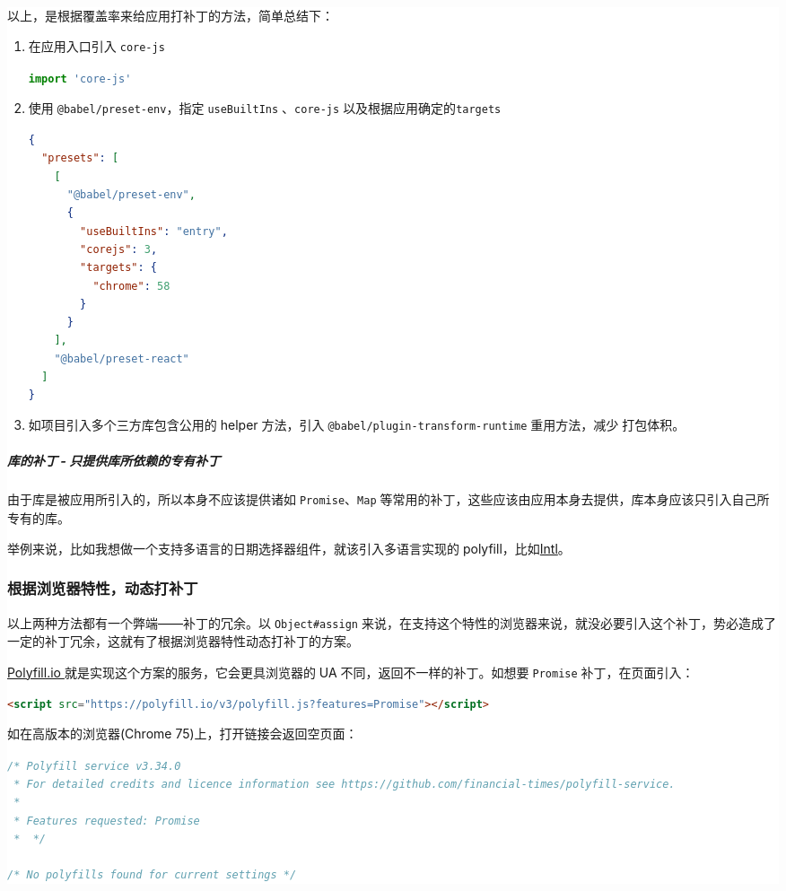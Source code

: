 以上，是根据覆盖率来给应用打补丁的方法，简单总结下：

1. 在应用入口引入 `core-js`

   ```js
   import 'core-js'
   ```

2. 使用 `@babel/preset-env`，指定 `useBuiltIns` 、`core-js` 以及根据应用确定的`targets`

   ```json
   {
     "presets": [
       [
         "@babel/preset-env",
         {
           "useBuiltIns": "entry",
           "corejs": 3,
           "targets": {
             "chrome": 58
           }
         }
       ],
       "@babel/preset-react"
     ]
   }
   ```

3. 如项目引入多个三方库包含公用的 helper 方法，引入 `@babel/plugin-transform-runtime` 重用方法，减少 打包体积。

##### 库的补丁 - 只提供库所依赖的专有补丁

由于库是被应用所引入的，所以本身不应该提供诸如 `Promise`、`Map` 等常用的补丁，这些应该由应用本身去提供，库本身应该只引入自己所专有的库。

举例来说，比如我想做一个支持多语言的日期选择器组件，就该引入多语言实现的 polyfill，比如[Intl](https://github.com/andyearnshaw/Intl.js/)。

### 根据浏览器特性，动态打补丁

以上两种方法都有一个弊端——补丁的冗余。以 `Object#assign` 来说，在支持这个特性的浏览器来说，就没必要引入这个补丁，势必造成了一定的补丁冗余，这就有了根据浏览器特性动态打补丁的方案。

[Polyfill.io ](<[https://polyfill.io](https://polyfill.io/)>)就是实现这个方案的服务，它会更具浏览器的 UA 不同，返回不一样的补丁。如想要 `Promise` 补丁，在页面引入：

```html
<script src="https://polyfill.io/v3/polyfill.js?features=Promise"></script>
```

如在高版本的浏览器(Chrome 75)上，打开链接会返回空页面：

```js
/* Polyfill service v3.34.0
 * For detailed credits and licence information see https://github.com/financial-times/polyfill-service.
 *
 * Features requested: Promise
 *  */

/* No polyfills found for current settings */
```
